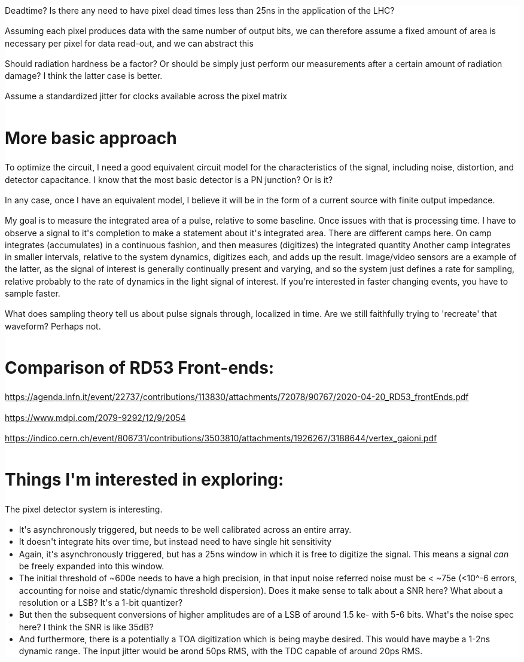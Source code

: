 
Deadtime? Is there any need to have pixel dead times less than 25ns in the application of the LHC? 

Assuming each pixel produces data with the same number of output bits, we can therefore assume a fixed amount of area is necessary per pixel for data read-out, and we can abstract this

Should radiation hardness be a factor? Or should be simply just perform our measurements after a certain amount of radiation damage? I think the latter case is better.

Assume a standardized jitter for clocks available across the pixel matrix

# More basic approach

To optimize the circuit, I need a good equivalent circuit model for the characteristics of the signal, including noise, distortion, and detector capacitance. I know that the most basic detector is a PN junction? Or is it?

In any case, once I have an equivalent model, I believe it will be in the form of a current source with finite output impedance.

My goal is to measure the integrated area of a pulse, relative to some baseline.
Once issues with that is processing time. I have to observe a signal to it's completion to make a statement about it's integrated area.
There are different camps here. On camp integrates (accumulates) in a continuous fashion, and then measures (digitizes) the integrated quantity
Another camp integrates in smaller intervals, relative to the system dynamics, digitizes each, and adds up the result.
Image/video sensors are a example of the latter, as the signal of interest is generally continually present and varying, and so the system just defines a rate for sampling, relative probably to the rate of dynamics in the light signal of interest. If you're interested in faster changing events, you have to sample faster.

What does sampling theory tell us about pulse signals through, localized in time. Are we still faithfully trying to 'recreate' that waveform? Perhaps not.


# Comparison of RD53 Front-ends:

https://agenda.infn.it/event/22737/contributions/113830/attachments/72078/90767/2020-04-20_RD53_frontEnds.pdf

https://www.mdpi.com/2079-9292/12/9/2054

https://indico.cern.ch/event/806731/contributions/3503810/attachments/1926267/3188644/vertex_gaioni.pdf

# Things I'm interested in exploring:

The pixel detector system is interesting.

- It's asynchronously triggered, but needs to be well calibrated across an entire array.
- It doesn't integrate hits over time, but instead need to have single hit sensitivity
- Again, it's asynchronously triggered, but has a 25ns window in which it is free to digitize the signal. This means a signal *can* be freely expanded into this window.
- The initial threshold of ~600e needs to have a high precision, in that input noise referred noise must be < ~75e (<10^-6 errors, accounting for noise and static/dynamic threshold dispersion). Does it make sense to talk about a SNR here? What about a resolution or a LSB? It's a 1-bit quantizer?
- But then the subsequent conversions of higher amplitudes are of a LSB of around 1.5 ke- with 5-6 bits. What's the noise spec here? I think the SNR is like 35dB?
- And furthermore, there is a potentially a TOA digitization which is being maybe desired. This would have maybe a 1-2ns dynamic range. The input jitter would be arond 50ps RMS, with the TDC capable of around 20ps RMS.
